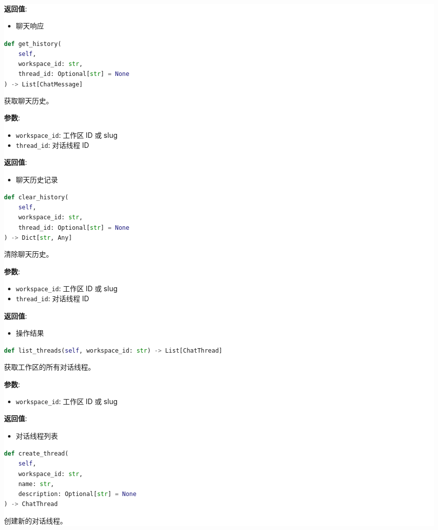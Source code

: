 **返回值**:
- 聊天响应

```python
def get_history(
    self,
    workspace_id: str,
    thread_id: Optional[str] = None
) -> List[ChatMessage]
```

获取聊天历史。

**参数**:
- `workspace_id`: 工作区 ID 或 slug
- `thread_id`: 对话线程 ID

**返回值**:
- 聊天历史记录

```python
def clear_history(
    self,
    workspace_id: str,
    thread_id: Optional[str] = None
) -> Dict[str, Any]
```

清除聊天历史。

**参数**:
- `workspace_id`: 工作区 ID 或 slug
- `thread_id`: 对话线程 ID

**返回值**:
- 操作结果

```python
def list_threads(self, workspace_id: str) -> List[ChatThread]
```

获取工作区的所有对话线程。

**参数**:
- `workspace_id`: 工作区 ID 或 slug

**返回值**:
- 对话线程列表

```python
def create_thread(
    self,
    workspace_id: str,
    name: str,
    description: Optional[str] = None
) -> ChatThread
```

创建新的对话线程。

